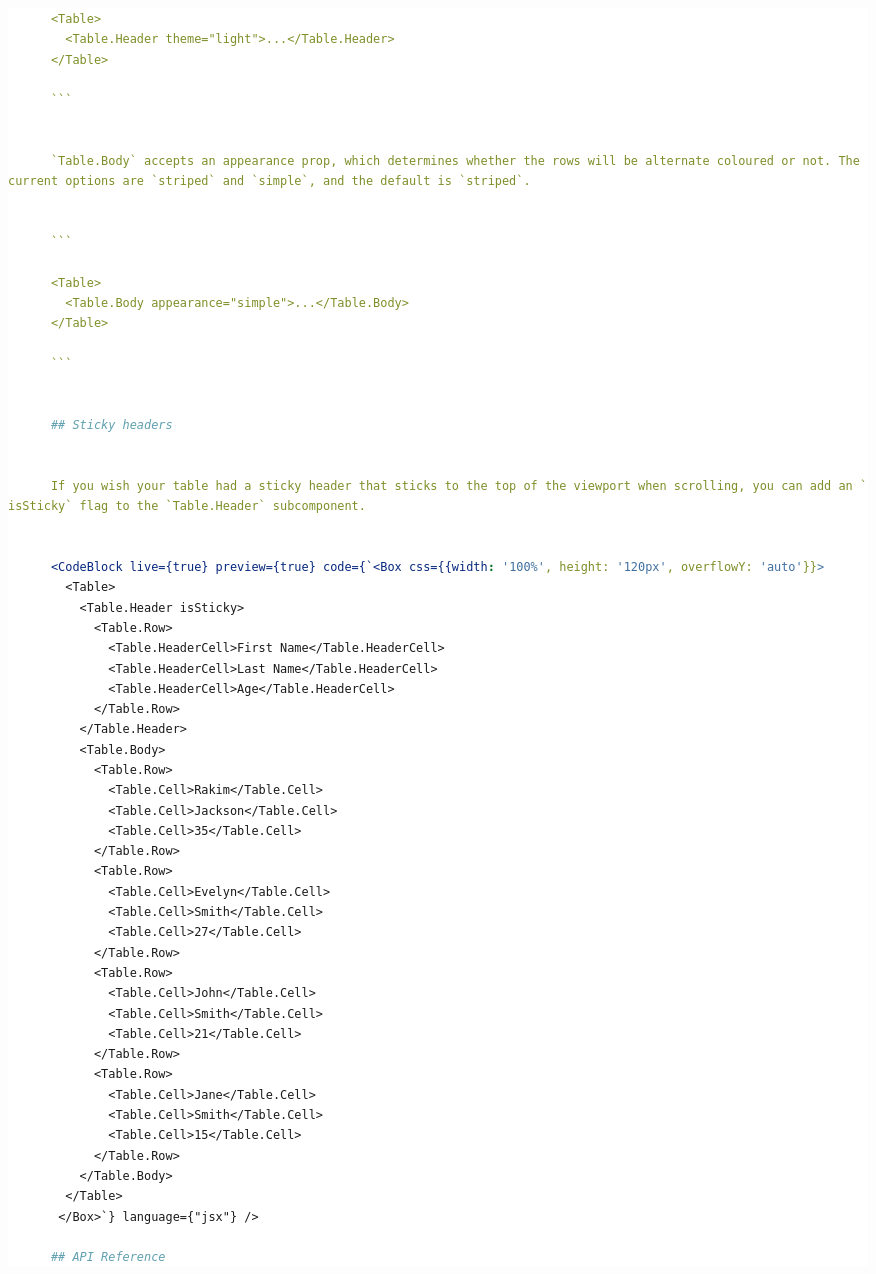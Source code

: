 ```yaml
      <Table>
        <Table.Header theme="light">...</Table.Header>
      </Table>

      ```


      `Table.Body` accepts an appearance prop, which determines whether the rows will be alternate coloured or not. The current options are `striped` and `simple`, and the default is `striped`.


      ```

      <Table>
        <Table.Body appearance="simple">...</Table.Body>
      </Table>

      ```


      ## Sticky headers


      If you wish your table had a sticky header that sticks to the top of the viewport when scrolling, you can add an `isSticky` flag to the `Table.Header` subcomponent.


      <CodeBlock live={true} preview={true} code={`<Box css={{width: '100%', height: '120px', overflowY: 'auto'}}>
        <Table>
          <Table.Header isSticky>
            <Table.Row>
              <Table.HeaderCell>First Name</Table.HeaderCell>
              <Table.HeaderCell>Last Name</Table.HeaderCell>
              <Table.HeaderCell>Age</Table.HeaderCell>
            </Table.Row>
          </Table.Header>
          <Table.Body>
            <Table.Row>
              <Table.Cell>Rakim</Table.Cell>
              <Table.Cell>Jackson</Table.Cell>
              <Table.Cell>35</Table.Cell>
            </Table.Row>
            <Table.Row>
              <Table.Cell>Evelyn</Table.Cell>
              <Table.Cell>Smith</Table.Cell>
              <Table.Cell>27</Table.Cell>
            </Table.Row>
            <Table.Row>
              <Table.Cell>John</Table.Cell>
              <Table.Cell>Smith</Table.Cell>
              <Table.Cell>21</Table.Cell>
            </Table.Row>
            <Table.Row>
              <Table.Cell>Jane</Table.Cell>
              <Table.Cell>Smith</Table.Cell>
              <Table.Cell>15</Table.Cell>
            </Table.Row>
          </Table.Body>
        </Table>
       </Box>`} language={"jsx"} />

      ## API Reference
```